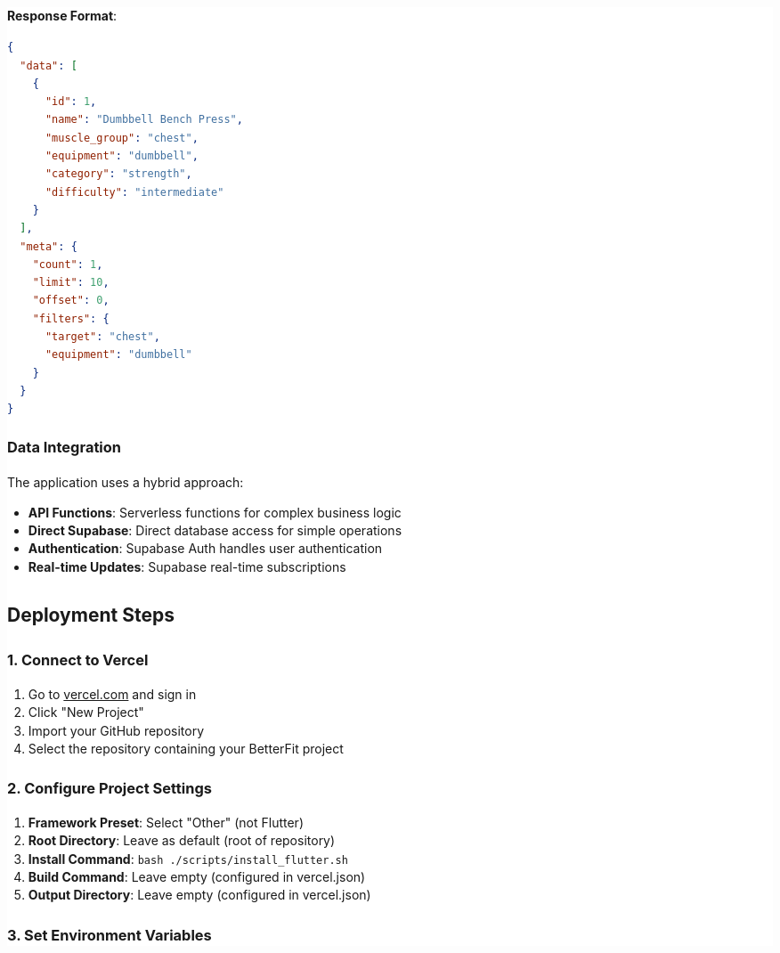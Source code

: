 **Response Format**:
```json
{
  "data": [
    {
      "id": 1,
      "name": "Dumbbell Bench Press",
      "muscle_group": "chest",
      "equipment": "dumbbell",
      "category": "strength",
      "difficulty": "intermediate"
    }
  ],
  "meta": {
    "count": 1,
    "limit": 10,
    "offset": 0,
    "filters": {
      "target": "chest",
      "equipment": "dumbbell"
    }
  }
}
```

### Data Integration

The application uses a hybrid approach:

- **API Functions**: Serverless functions for complex business logic
- **Direct Supabase**: Direct database access for simple operations
- **Authentication**: Supabase Auth handles user authentication
- **Real-time Updates**: Supabase real-time subscriptions

## Deployment Steps

### 1. Connect to Vercel

1. Go to [vercel.com](https://vercel.com) and sign in
2. Click "New Project"
3. Import your GitHub repository
4. Select the repository containing your BetterFit project

### 2. Configure Project Settings

1. **Framework Preset**: Select "Other" (not Flutter)
2. **Root Directory**: Leave as default (root of repository)
3. **Install Command**: `bash ./scripts/install_flutter.sh`
4. **Build Command**: Leave empty (configured in vercel.json)
5. **Output Directory**: Leave empty (configured in vercel.json)

### 3. Set Environment Variables

